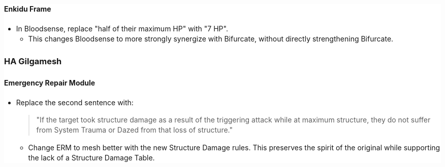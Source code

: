 #### Enkidu Frame

* In Bloodsense, replace "half of their maximum HP" with "7 HP".
  * This changes Bloodsense to more strongly synergize with Bifurcate, without directly strengthening Bifurcate.

### HA Gilgamesh

#### Emergency Repair Module

* Replace the second sentence with:
    > "If the target took structure damage as a result of the triggering attack while at maximum structure, they do not suffer from System Trauma or Dazed from that loss of structure."
  * Change ERM to mesh better with the new Structure Damage rules. This preserves the spirit of the original while supporting the lack of a Structure Damage Table.
